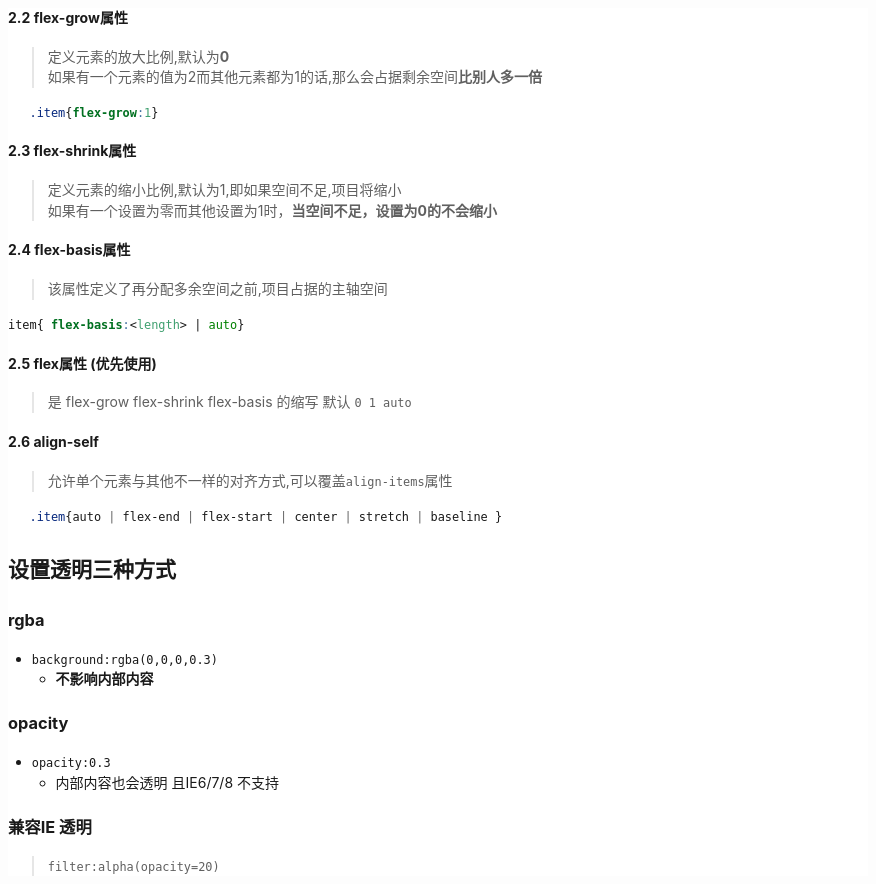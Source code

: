 #### 2.2 flex-grow属性
> 定义元素的放大比例,默认为**0** <br/>
> 如果有一个元素的值为2而其他元素都为1的话,那么会占据剩余空间**比别人多一倍**
```css
   .item{flex-grow:1}
```

#### 2.3 flex-shrink属性
> 定义元素的缩小比例,默认为1,即如果空间不足,项目将缩小<br/>
> 如果有一个设置为零而其他设置为1时，**当空间不足，设置为0的不会缩小**    

#### 2.4 flex-basis属性
> 该属性定义了再分配多余空间之前,项目占据的主轴空间
```css
item{ flex-basis:<length> | auto}
```

#### 2.5 flex属性 (优先使用)
> 是 flex-grow flex-shrink flex-basis 的缩写 默认 `0 1 auto`

#### 2.6 align-self
> 允许单个元素与其他不一样的对齐方式,可以覆盖`align-items`属性
```css
   .item{auto | flex-end | flex-start | center | stretch | baseline }
```



## 设置透明三种方式
### rgba
- `background:rgba(0,0,0,0.3)` 
    + **不影响内部内容**
### opacity
- `opacity:0.3`
    + 内部内容也会透明 且IE6/7/8 不支持

### 兼容IE 透明
> `filter:alpha(opacity=20)`









<!DOCTYPE html>
<html>
<head>
    <title></title>
    <style type="text/css">
       .top{
            position:fixed;
            right:30px;
            display:none;
            bottom:15%;
            width:40px;
            height:40px;
            line-height: 40px;
            text-align:center;
            border:1px solid #ccc;
            border-radius:20px;
            color:#ccc;
            cursor:pointer;
            z-index:500;
       }